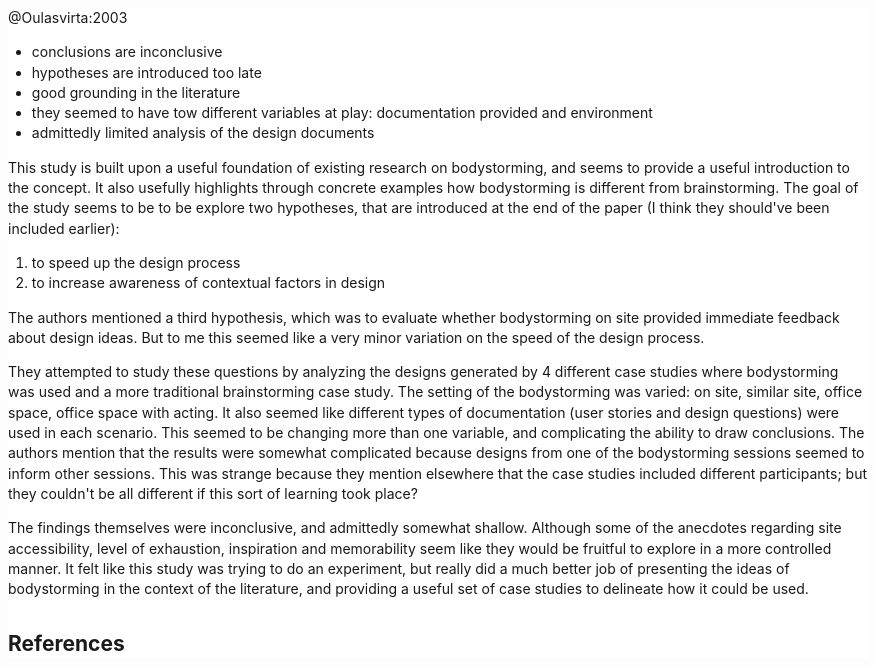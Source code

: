 @Oulasvirta:2003

* conclusions are inconclusive
* hypotheses are introduced too late
* good grounding in the literature
* they seemed to have tow different variables at play: documentation provided and environment
* admittedly limited analysis of the design documents

This study is built upon a useful foundation of existing research on bodystorming, and seems to provide a useful introduction to the concept. It also usefully highlights through concrete examples how bodystorming is different from brainstorming. The goal of the study seems to be to be explore two hypotheses, that are introduced at the end of the paper (I think they should've been included earlier): 

1. to speed up the design process
2. to increase awareness of contextual factors in design

The authors mentioned a third hypothesis, which was to evaluate whether bodystorming on site provided immediate feedback about design ideas. But to me this seemed like a very minor variation on the speed of the design process.

They attempted to study these questions by analyzing the designs generated by 4 different case studies where bodystorming was used and a more traditional brainstorming case study. The setting of the bodystorming was varied: on site, similar site, office space, office space with acting. It also seemed like different types of documentation (user stories and design questions) were used in each scenario. This seemed to be changing more than one variable, and complicating the ability to draw conclusions. The authors mention that the results were somewhat complicated because designs from one of the bodystorming sessions seemed to inform other sessions. This was strange because they mention elsewhere that the case studies included different participants; but they couldn't be all different if this sort of learning took place?

The findings themselves were inconclusive, and admittedly somewhat shallow. Although some of the anecdotes regarding site accessibility, level of exhaustion, inspiration and memorability seem like they would be fruitful to explore in a more controlled manner. It felt like this study was trying to do an experiment, but really did a much better job of presenting the ideas of bodystorming in the context of the literature, and providing a useful set of case studies to delineate how it could be used.

## References

[affordance]: https://en.wikipedia.org/wiki/Affordance
[Usability]: https://en.wikipedia.org/wiki/Usability
[User Experience]: https://en.wikipedia.org/wiki/User_experience
[Don Norman]: https://en.wikipedia.org/wiki/Don_Norman
[The Design of Everyday Things]: https://en.wikipedia.org/wiki/The_Design_of_Everyday_Things
[James Gibson]: https://en.wikipedia.org/wiki/James_J._Gibson
[Bill Moggridge]: https://en.wikipedia.org/wiki/Bill_Moggridge
[Eight Golden Rules of Interface Design]: https://www.cs.umd.edu/users/ben/goldenrules.html
[Ben Schneiderman]: https://en.wikipedia.org/wiki/Ben_Shneiderman
[HCIL]: http://www.cs.umd.edu/hcil/
[The Humane Interface]: https://en.wikipedia.org/wiki/The_Humane_Interface
[Jef Raskin]: https://en.wikipedia.org/wiki/Jef_Raskin

